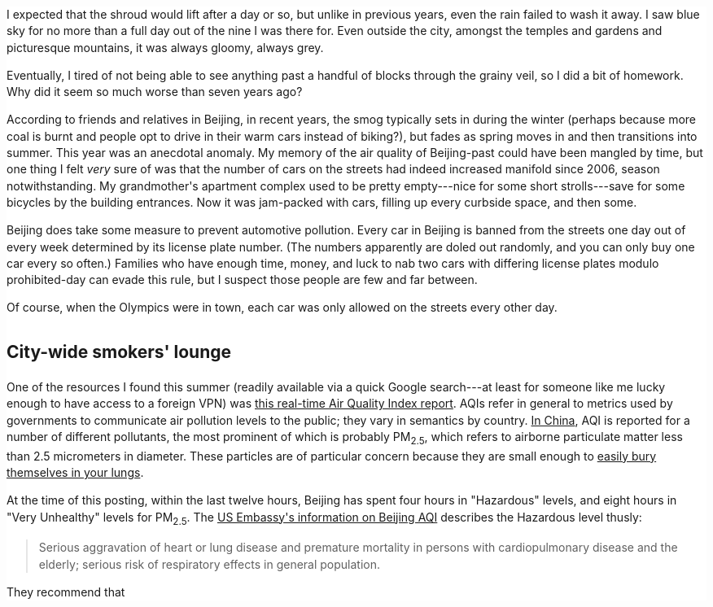 I expected that the shroud would lift after a day or so, but unlike in previous
years, even the rain failed to wash it away.  I saw blue sky for no more than a
full day out of the nine I was there for.  Even outside the city, amongst the
temples and gardens and picturesque mountains, it was always gloomy, always
grey.

Eventually, I tired of not being able to see anything past a handful of blocks
through the grainy veil, so I did a bit of homework.  Why did it seem so much
worse than seven years ago?

According to friends and relatives in Beijing, in recent years, the smog
typically sets in during the winter (perhaps because more coal is burnt and
people opt to drive in their warm cars instead of biking?), but fades as spring
moves in and then transitions into summer.  This year was an anecdotal anomaly.
My memory of the air quality of Beijing-past could have been mangled by time,
but one thing I felt _very_ sure of was that the number of cars on the streets
had indeed increased manifold since 2006, season notwithstanding.  My
grandmother's apartment complex used to be pretty empty---nice for some short
strolls---save for some bicycles by the building entrances.  Now it was
jam-packed with cars, filling up every curbside space, and then some.

Beijing does take some measure to prevent automotive pollution.  Every car in
Beijing is banned from the streets one day out of every week determined by its
license plate number.  (The numbers apparently are doled out randomly, and you
can only buy one car every so often.)  Families who have enough time, money,
and luck to nab two cars with differing license plates modulo prohibited-day
can evade this rule, but I suspect those people are few and far between.

Of course, when the Olympics were in town, each car was only allowed on the
streets every other day.

## City-wide smokers' lounge ##

One of the resources I found this summer (readily available via a quick Google
search---at least for someone like me lucky enough to have access to a foreign
VPN) was [this real-time Air Quality Index report][1].  AQIs refer in general
to metrics used by governments to communicate air pollution levels to the
public; they vary in semantics by country.  [In China][2], AQI is reported for
a number of different pollutants, the most prominent of which is probably
PM<sub>2.5</sub>, which refers to airborne particulate matter less than 2.5
micrometers in diameter.  These particles are of particular concern because
they are small enough to [easily bury themselves in your lungs][3].

At the time of this posting, within the last twelve hours, Beijing has spent
four hours in "Hazardous" levels, and eight hours in "Very Unhealthy" levels
for PM<sub>2.5</sub>.  The [US Embassy's information on Beijing AQI][4]
describes the Hazardous level thusly:

> Serious aggravation of heart or lung disease and premature mortality in
> persons with cardiopulmonary disease and the elderly; serious risk of
> respiratory effects in general population.

They recommend that


[1]:  http://aqicn.org/city/beijing/
[2]:  https://en.wikipedia.org/wiki/Air_quality_index#Mainland_China
[3]:  http://www.epa.gov/ttn/naaqs/pm/pm25_index.html
[4]:  http://beijing.usembassy-china.org.cn/aqirecent3.html
[5]:  https://twitter.com/beijingair
[6]:  http://www.nytimes.com/2013/01/13/science/earth/beijing-air-pollution-off-the-charts.html
[7]:  http://www.takepart.com/article/2013/02/28/scariest-pollution-photo-you-will-ever-see
[8]:  http://www.3m.com/product/information/N95-Particulate-Respirator.html
[9]:  http://en.wikipedia.org/wiki/Traveler's_diarrhea
[10]: http://en.wikipedia.org/wiki/Talk%3AMontmorillonite#Chinese_medicinal_usage
[11]: http://curezone.com/forums/fm.asp?i=64408